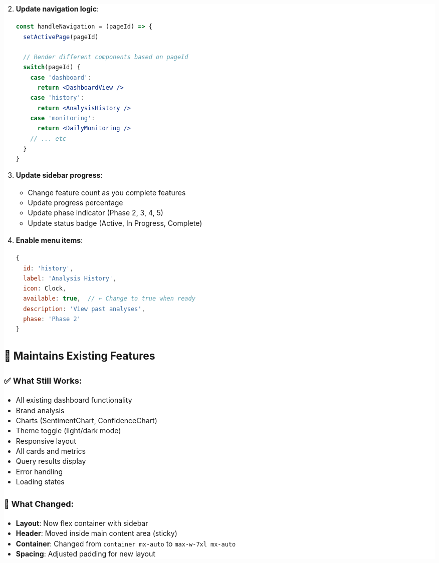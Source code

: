2. **Update navigation logic**:
   ```jsx
   const handleNavigation = (pageId) => {
     setActivePage(pageId)
     
     // Render different components based on pageId
     switch(pageId) {
       case 'dashboard':
         return <DashboardView />
       case 'history':
         return <AnalysisHistory />
       case 'monitoring':
         return <DailyMonitoring />
       // ... etc
     }
   }
   ```

3. **Update sidebar progress**:
   - Change feature count as you complete features
   - Update progress percentage
   - Update phase indicator (Phase 2, 3, 4, 5)
   - Update status badge (Active, In Progress, Complete)

4. **Enable menu items**:
   ```jsx
   {
     id: 'history',
     label: 'Analysis History',
     icon: Clock,
     available: true,  // ← Change to true when ready
     description: 'View past analyses',
     phase: 'Phase 2'
   }
   ```

## 🐛 Maintains Existing Features

### ✅ What Still Works:
- All existing dashboard functionality
- Brand analysis
- Charts (SentimentChart, ConfidenceChart)
- Theme toggle (light/dark mode)
- Responsive layout
- All cards and metrics
- Query results display
- Error handling
- Loading states

### 🎯 What Changed:
- **Layout**: Now flex container with sidebar
- **Header**: Moved inside main content area (sticky)
- **Container**: Changed from `container mx-auto` to `max-w-7xl mx-auto`
- **Spacing**: Adjusted padding for new layout
